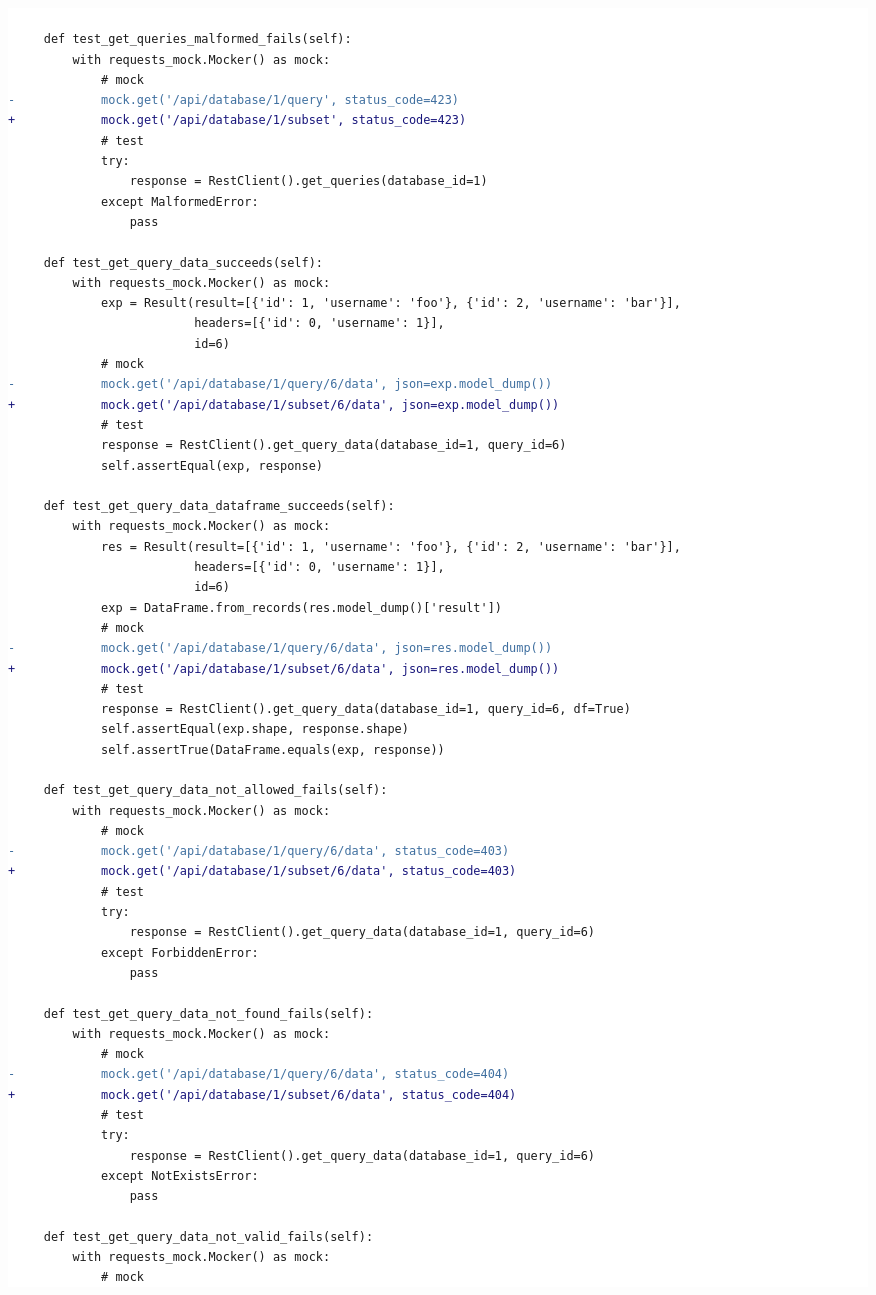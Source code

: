 ```diff
 
     def test_get_queries_malformed_fails(self):
         with requests_mock.Mocker() as mock:
             # mock
-            mock.get('/api/database/1/query', status_code=423)
+            mock.get('/api/database/1/subset', status_code=423)
             # test
             try:
                 response = RestClient().get_queries(database_id=1)
             except MalformedError:
                 pass
 
     def test_get_query_data_succeeds(self):
         with requests_mock.Mocker() as mock:
             exp = Result(result=[{'id': 1, 'username': 'foo'}, {'id': 2, 'username': 'bar'}],
                          headers=[{'id': 0, 'username': 1}],
                          id=6)
             # mock
-            mock.get('/api/database/1/query/6/data', json=exp.model_dump())
+            mock.get('/api/database/1/subset/6/data', json=exp.model_dump())
             # test
             response = RestClient().get_query_data(database_id=1, query_id=6)
             self.assertEqual(exp, response)
 
     def test_get_query_data_dataframe_succeeds(self):
         with requests_mock.Mocker() as mock:
             res = Result(result=[{'id': 1, 'username': 'foo'}, {'id': 2, 'username': 'bar'}],
                          headers=[{'id': 0, 'username': 1}],
                          id=6)
             exp = DataFrame.from_records(res.model_dump()['result'])
             # mock
-            mock.get('/api/database/1/query/6/data', json=res.model_dump())
+            mock.get('/api/database/1/subset/6/data', json=res.model_dump())
             # test
             response = RestClient().get_query_data(database_id=1, query_id=6, df=True)
             self.assertEqual(exp.shape, response.shape)
             self.assertTrue(DataFrame.equals(exp, response))
 
     def test_get_query_data_not_allowed_fails(self):
         with requests_mock.Mocker() as mock:
             # mock
-            mock.get('/api/database/1/query/6/data', status_code=403)
+            mock.get('/api/database/1/subset/6/data', status_code=403)
             # test
             try:
                 response = RestClient().get_query_data(database_id=1, query_id=6)
             except ForbiddenError:
                 pass
 
     def test_get_query_data_not_found_fails(self):
         with requests_mock.Mocker() as mock:
             # mock
-            mock.get('/api/database/1/query/6/data', status_code=404)
+            mock.get('/api/database/1/subset/6/data', status_code=404)
             # test
             try:
                 response = RestClient().get_query_data(database_id=1, query_id=6)
             except NotExistsError:
                 pass
 
     def test_get_query_data_not_valid_fails(self):
         with requests_mock.Mocker() as mock:
             # mock
```